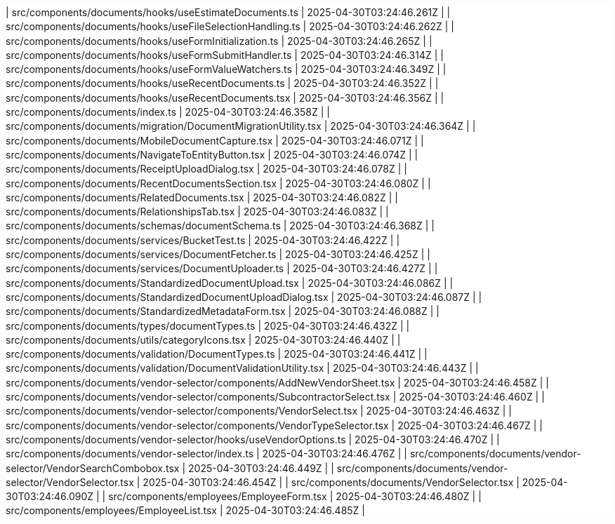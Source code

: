 | src/components/documents/hooks/useEstimateDocuments.ts | 2025-04-30T03:24:46.261Z |
| src/components/documents/hooks/useFileSelectionHandling.ts | 2025-04-30T03:24:46.262Z |
| src/components/documents/hooks/useFormInitialization.ts | 2025-04-30T03:24:46.265Z |
| src/components/documents/hooks/useFormSubmitHandler.ts | 2025-04-30T03:24:46.314Z |
| src/components/documents/hooks/useFormValueWatchers.ts | 2025-04-30T03:24:46.349Z |
| src/components/documents/hooks/useRecentDocuments.ts | 2025-04-30T03:24:46.352Z |
| src/components/documents/hooks/useRecentDocuments.tsx | 2025-04-30T03:24:46.356Z |
| src/components/documents/index.ts | 2025-04-30T03:24:46.358Z |
| src/components/documents/migration/DocumentMigrationUtility.tsx | 2025-04-30T03:24:46.364Z |
| src/components/documents/MobileDocumentCapture.tsx | 2025-04-30T03:24:46.071Z |
| src/components/documents/NavigateToEntityButton.tsx | 2025-04-30T03:24:46.074Z |
| src/components/documents/ReceiptUploadDialog.tsx | 2025-04-30T03:24:46.078Z |
| src/components/documents/RecentDocumentsSection.tsx | 2025-04-30T03:24:46.080Z |
| src/components/documents/RelatedDocuments.tsx | 2025-04-30T03:24:46.082Z |
| src/components/documents/RelationshipsTab.tsx | 2025-04-30T03:24:46.083Z |
| src/components/documents/schemas/documentSchema.ts | 2025-04-30T03:24:46.368Z |
| src/components/documents/services/BucketTest.ts | 2025-04-30T03:24:46.422Z |
| src/components/documents/services/DocumentFetcher.ts | 2025-04-30T03:24:46.425Z |
| src/components/documents/services/DocumentUploader.ts | 2025-04-30T03:24:46.427Z |
| src/components/documents/StandardizedDocumentUpload.tsx | 2025-04-30T03:24:46.086Z |
| src/components/documents/StandardizedDocumentUploadDialog.tsx | 2025-04-30T03:24:46.087Z |
| src/components/documents/StandardizedMetadataForm.tsx | 2025-04-30T03:24:46.088Z |
| src/components/documents/types/documentTypes.ts | 2025-04-30T03:24:46.432Z |
| src/components/documents/utils/categoryIcons.tsx | 2025-04-30T03:24:46.440Z |
| src/components/documents/validation/DocumentTypes.ts | 2025-04-30T03:24:46.441Z |
| src/components/documents/validation/DocumentValidationUtility.tsx | 2025-04-30T03:24:46.443Z |
| src/components/documents/vendor-selector/components/AddNewVendorSheet.tsx | 2025-04-30T03:24:46.458Z |
| src/components/documents/vendor-selector/components/SubcontractorSelect.tsx | 2025-04-30T03:24:46.460Z |
| src/components/documents/vendor-selector/components/VendorSelect.tsx | 2025-04-30T03:24:46.463Z |
| src/components/documents/vendor-selector/components/VendorTypeSelector.tsx | 2025-04-30T03:24:46.467Z |
| src/components/documents/vendor-selector/hooks/useVendorOptions.ts | 2025-04-30T03:24:46.470Z |
| src/components/documents/vendor-selector/index.ts | 2025-04-30T03:24:46.476Z |
| src/components/documents/vendor-selector/VendorSearchCombobox.tsx | 2025-04-30T03:24:46.449Z |
| src/components/documents/vendor-selector/VendorSelector.tsx | 2025-04-30T03:24:46.454Z |
| src/components/documents/VendorSelector.tsx | 2025-04-30T03:24:46.090Z |
| src/components/employees/EmployeeForm.tsx | 2025-04-30T03:24:46.480Z |
| src/components/employees/EmployeeList.tsx | 2025-04-30T03:24:46.485Z |